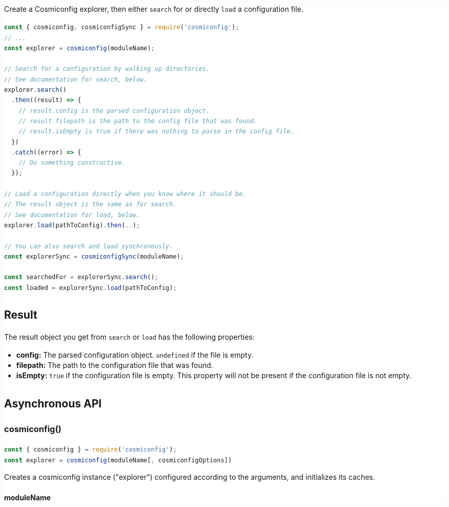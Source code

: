 Create a Cosmiconfig explorer, then either `search` for or directly `load` a configuration file.

```js
const { cosmiconfig, cosmiconfigSync } = require('cosmiconfig');
// ...
const explorer = cosmiconfig(moduleName);

// Search for a configuration by walking up directories.
// See documentation for search, below.
explorer.search()
  .then((result) => {
    // result.config is the parsed configuration object.
    // result.filepath is the path to the config file that was found.
    // result.isEmpty is true if there was nothing to parse in the config file.
  })
  .catch((error) => {
    // Do something constructive.
  });

// Load a configuration directly when you know where it should be.
// The result object is the same as for search.
// See documentation for load, below.
explorer.load(pathToConfig).then(..);

// You can also search and load synchronously.
const explorerSync = cosmiconfigSync(moduleName);

const searchedFor = explorerSync.search();
const loaded = explorerSync.load(pathToConfig);
```

## Result

The result object you get from `search` or `load` has the following properties:

-   **config:** The parsed configuration object. `undefined` if the file is empty.
-   **filepath:** The path to the configuration file that was found.
-   **isEmpty:** `true` if the configuration file is empty. This property will not be present if the configuration file is not empty.

## Asynchronous API

### cosmiconfig()

```js
const { cosmiconfig } = require('cosmiconfig');
const explorer = cosmiconfig(moduleName[, cosmiconfigOptions])
```

Creates a cosmiconfig instance ("explorer") configured according to the arguments, and initializes its caches.

#### moduleName


[fig1]: https://camo.githubusercontent.com/73bb1ff65da388c23dc14325724d1ef160f2bafdb92d035f3a51c01d285fcfd9/68747470733a2f2f636f6465636f762e696f2f67682f636f736d69636f6e6669672f636f736d69636f6e6669672f6272616e63682f6d61696e2f67726170682f62616467652e737667